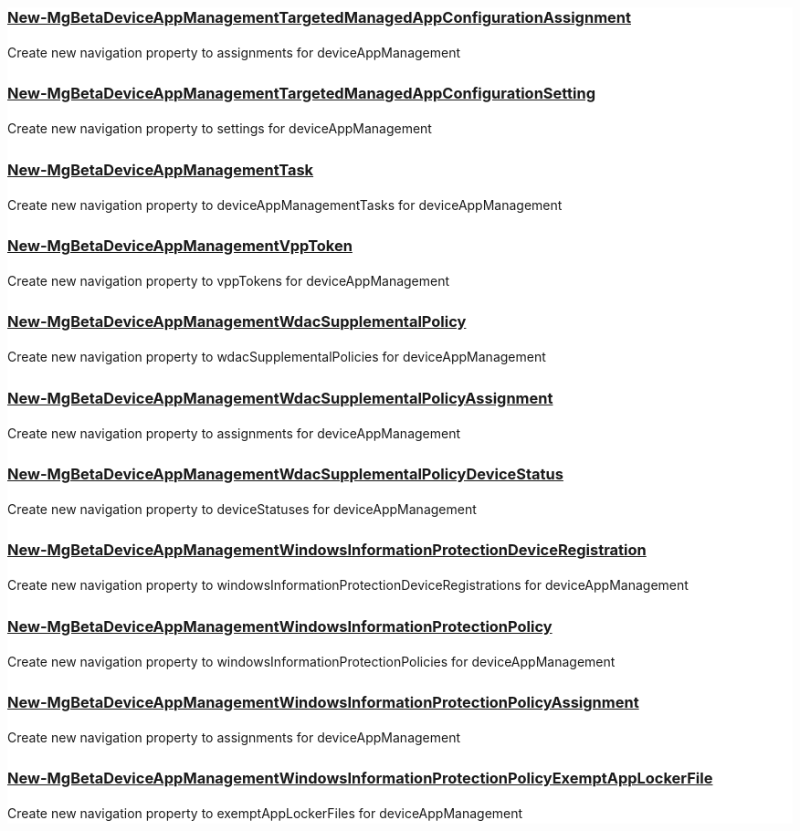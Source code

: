### [New-MgBetaDeviceAppManagementTargetedManagedAppConfigurationAssignment](New-MgBetaDeviceAppManagementTargetedManagedAppConfigurationAssignment.md)
Create new navigation property to assignments for deviceAppManagement

### [New-MgBetaDeviceAppManagementTargetedManagedAppConfigurationSetting](New-MgBetaDeviceAppManagementTargetedManagedAppConfigurationSetting.md)
Create new navigation property to settings for deviceAppManagement

### [New-MgBetaDeviceAppManagementTask](New-MgBetaDeviceAppManagementTask.md)
Create new navigation property to deviceAppManagementTasks for deviceAppManagement

### [New-MgBetaDeviceAppManagementVppToken](New-MgBetaDeviceAppManagementVppToken.md)
Create new navigation property to vppTokens for deviceAppManagement

### [New-MgBetaDeviceAppManagementWdacSupplementalPolicy](New-MgBetaDeviceAppManagementWdacSupplementalPolicy.md)
Create new navigation property to wdacSupplementalPolicies for deviceAppManagement

### [New-MgBetaDeviceAppManagementWdacSupplementalPolicyAssignment](New-MgBetaDeviceAppManagementWdacSupplementalPolicyAssignment.md)
Create new navigation property to assignments for deviceAppManagement

### [New-MgBetaDeviceAppManagementWdacSupplementalPolicyDeviceStatus](New-MgBetaDeviceAppManagementWdacSupplementalPolicyDeviceStatus.md)
Create new navigation property to deviceStatuses for deviceAppManagement

### [New-MgBetaDeviceAppManagementWindowsInformationProtectionDeviceRegistration](New-MgBetaDeviceAppManagementWindowsInformationProtectionDeviceRegistration.md)
Create new navigation property to windowsInformationProtectionDeviceRegistrations for deviceAppManagement

### [New-MgBetaDeviceAppManagementWindowsInformationProtectionPolicy](New-MgBetaDeviceAppManagementWindowsInformationProtectionPolicy.md)
Create new navigation property to windowsInformationProtectionPolicies for deviceAppManagement

### [New-MgBetaDeviceAppManagementWindowsInformationProtectionPolicyAssignment](New-MgBetaDeviceAppManagementWindowsInformationProtectionPolicyAssignment.md)
Create new navigation property to assignments for deviceAppManagement

### [New-MgBetaDeviceAppManagementWindowsInformationProtectionPolicyExemptAppLockerFile](New-MgBetaDeviceAppManagementWindowsInformationProtectionPolicyExemptAppLockerFile.md)
Create new navigation property to exemptAppLockerFiles for deviceAppManagement

